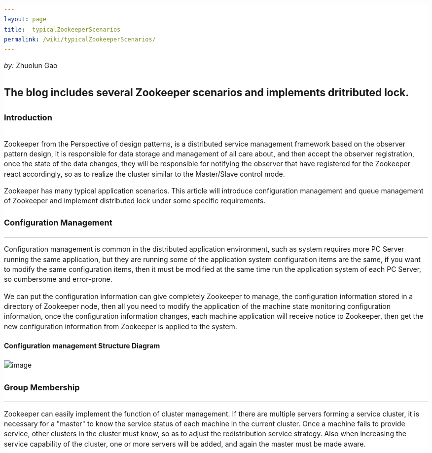 ```yaml
---
layout: page
title:  typicalZookeeperScenarios
permalink: /wiki/typicalZookeeperScenarios/
---
```


*by:* Zhuolun Gao


The blog includes several Zookeeper scenarios and implements dritributed lock.
---

### Introduction  
---
Zookeeper from the Perspective of design patterns, is a distributed service management framework based on the observer pattern design, it is responsible for data storage and management of all care about, and then accept the observer registration, once the state of the data changes, they will be responsible for notifying the observer that have registered for the Zookeeper react accordingly, so as to realize the cluster similar to the Master/Slave control mode. 

Zookeeper has many typical application scenarios. This article will introduce configuration management and queue management of Zookeeper and implement distributed lock under some specific requirements.     

### Configuration Management  
---
Configuration management is common in the distributed application environment, such as system requires more PC Server running the same application, but they are running some of the application system configuration items are the same, if you want to modify the same configuration items, then it must be modified at the same time run the application system of each PC Server, so cumbersome and error-prone.  

We can put the configuration information can give completely Zookeeper to manage, the configuration information stored in a directory of Zookeeper node, then all you need to modify the application of the machine state monitoring configuration information, once the configuration information changes, each machine application will receive notice to Zookeeper, then get the new configuration information from Zookeeper is applied to the system. 

#### Configuration management Structure Diagram   
![image](https://github.com/zhuolungao/gwAdvNet20.github.io/blob/ZookeeperBlog/wiki/typicalZookeeperScenarios/images/ConfigurationManagement.png)

### Group Membership
---    
Zookeeper can easily implement the function of cluster management. If there are multiple servers forming a service cluster, it is necessary for a "master" to know the service status of each machine in the current cluster. Once a machine fails to provide service, other clusters in the cluster must know, so as to adjust the redistribution service strategy. Also when increasing the service capability of the cluster, one or more servers will be added, and again the master must be made aware.   
